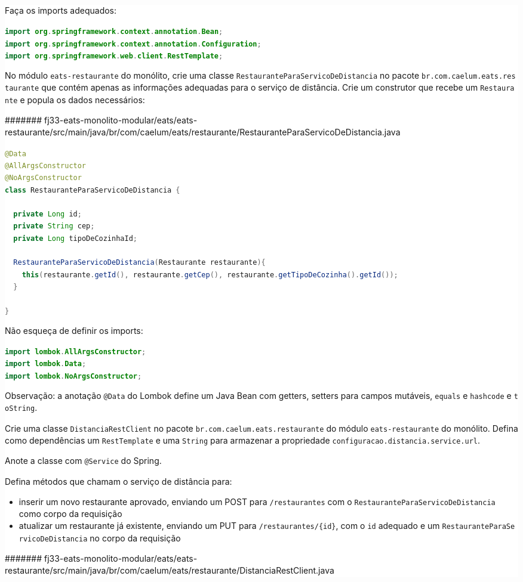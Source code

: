 Faça os imports adequados:

```java
import org.springframework.context.annotation.Bean;
import org.springframework.context.annotation.Configuration;
import org.springframework.web.client.RestTemplate;
```

No módulo `eats-restaurante` do monólito, crie uma classe `RestauranteParaServicoDeDistancia` no pacote `br.com.caelum.eats.restaurante` que contém apenas as informações adequadas para o serviço de distância. Crie um construtor que recebe um `Restaurante` e popula os dados necessários:

####### fj33-eats-monolito-modular/eats/eats-restaurante/src/main/java/br/com/caelum/eats/restaurante/RestauranteParaServicoDeDistancia.java

```java
@Data
@AllArgsConstructor
@NoArgsConstructor
class RestauranteParaServicoDeDistancia {

  private Long id;
  private String cep;
  private Long tipoDeCozinhaId;

  RestauranteParaServicoDeDistancia(Restaurante restaurante){
    this(restaurante.getId(), restaurante.getCep(), restaurante.getTipoDeCozinha().getId());
  }

}
```

Não esqueça de definir os imports:

```java
import lombok.AllArgsConstructor;
import lombok.Data;
import lombok.NoArgsConstructor;
```

Observação: a anotação `@Data` do Lombok define um Java Bean com getters, setters para campos mutáveis, `equals` e `hashcode` e `toString`.

Crie uma classe `DistanciaRestClient` no pacote `br.com.caelum.eats.restaurante` do módulo `eats-restaurante` do monólito. Defina como dependências um `RestTemplate` e uma `String` para armazenar a propriedade `configuracao.distancia.service.url`.

Anote a classe com `@Service` do Spring.

Defina métodos que chamam o serviço de distância para:

- inserir um novo restaurante aprovado, enviando um POST para `/restaurantes` com o `RestauranteParaServicoDeDistancia` como corpo da requisição
- atualizar um restaurante já existente, enviando um PUT para `/restaurantes/{id}`, com o `id` adequado e um `RestauranteParaServicoDeDistancia` no corpo da requisição

####### fj33-eats-monolito-modular/eats/eats-restaurante/src/main/java/br/com/caelum/eats/restaurante/DistanciaRestClient.java
